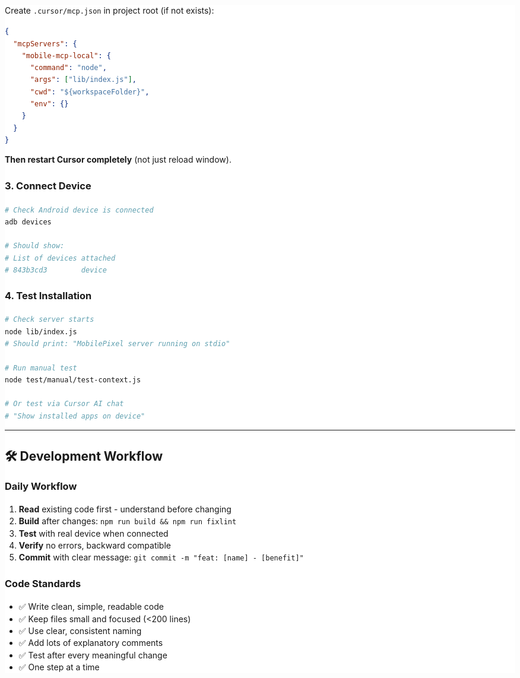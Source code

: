 Create `.cursor/mcp.json` in project root (if not exists):
```json
{
  "mcpServers": {
    "mobile-mcp-local": {
      "command": "node",
      "args": ["lib/index.js"],
      "cwd": "${workspaceFolder}",
      "env": {}
    }
  }
}
```

**Then restart Cursor completely** (not just reload window).

### 3. Connect Device
```bash
# Check Android device is connected
adb devices

# Should show:
# List of devices attached
# 843b3cd3        device
```

### 4. Test Installation
```bash
# Check server starts
node lib/index.js
# Should print: "MobilePixel server running on stdio"

# Run manual test
node test/manual/test-context.js

# Or test via Cursor AI chat
# "Show installed apps on device"
```

---

## 🛠️ Development Workflow

### Daily Workflow
1. **Read** existing code first - understand before changing
2. **Build** after changes: `npm run build && npm run fixlint`
3. **Test** with real device when connected
4. **Verify** no errors, backward compatible
5. **Commit** with clear message: `git commit -m "feat: [name] - [benefit]"`

### Code Standards
- ✅ Write clean, simple, readable code
- ✅ Keep files small and focused (<200 lines)
- ✅ Use clear, consistent naming
- ✅ Add lots of explanatory comments
- ✅ Test after every meaningful change
- ✅ One step at a time
